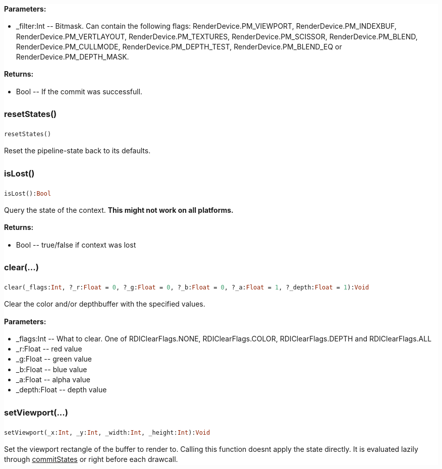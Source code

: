 __Parameters:__

 * _filter:Int -- Bitmask. Can contain the following flags: RenderDevice.PM_VIEWPORT, RenderDevice.PM_INDEXBUF, RenderDevice.PM_VERTLAYOUT, RenderDevice.PM_TEXTURES, RenderDevice.PM_SCISSOR, RenderDevice.PM_BLEND, RenderDevice.PM_CULLMODE, RenderDevice.PM_DEPTH_TEST, RenderDevice.PM_BLEND_EQ or RenderDevice.PM_DEPTH_MASK.

__Returns:__

 * Bool -- If the commit was successfull.

### resetStates()
```haxe
resetStates()
```

Reset the pipeline-state back to its defaults.



### isLost()
```haxe
isLost():Bool
```

Query the state of the context. <b>This might not work on all platforms.</b>

__Returns:__

 * Bool -- true/false if context was lost


### clear(...)
```haxe
clear(_flags:Int, ?_r:Float = 0, ?_g:Float = 0, ?_b:Float = 0, ?_a:Float = 1, ?_depth:Float = 1):Void
```

Clear the color and/or depthbuffer with the specified values.

__Parameters:__

 * _flags:Int -- What to clear. One of RDIClearFlags.NONE, RDIClearFlags.COLOR, RDIClearFlags.DEPTH and RDIClearFlags.ALL
 * _r:Float -- red value
 * _g:Float -- green value
 * _b:Float -- blue value
 * _a:Float -- alpha value
 * _depth:Float -- depth value


### setViewport(...)
```haxe
setViewport(_x:Int, _y:Int, _width:Int, _height:Int):Void
```

Set the viewport rectangle of the buffer to render to. Calling this function doesnt apply the state directly. It is evaluated lazily through [commitStates](#foo3d-commitstates) or right before each drawcall.
